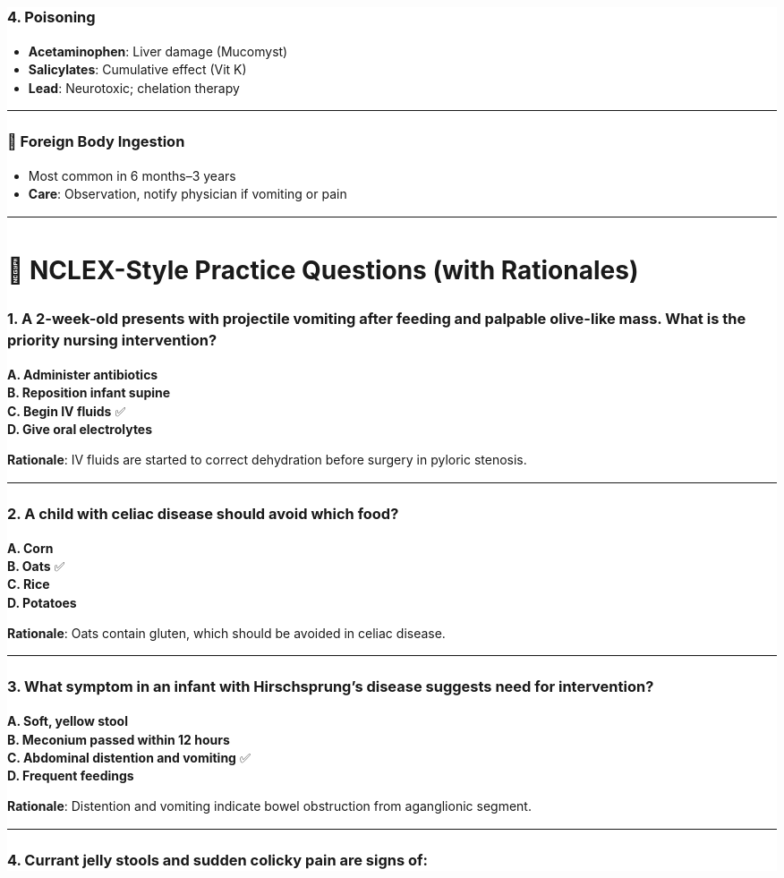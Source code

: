 ### 4. **Poisoning**
- **Acetaminophen**: Liver damage (Mucomyst)
- **Salicylates**: Cumulative effect (Vit K)
- **Lead**: Neurotoxic; chelation therapy

---

### 🔸 Foreign Body Ingestion
- Most common in 6 months–3 years
- **Care**: Observation, notify physician if vomiting or pain

---

# 📝 NCLEX-Style Practice Questions (with Rationales)

### 1. A 2-week-old presents with projectile vomiting after feeding and palpable olive-like mass. What is the priority nursing intervention?

**A. Administer antibiotics**  
**B. Reposition infant supine**  
**C. Begin IV fluids** ✅  
**D. Give oral electrolytes**

**Rationale**: IV fluids are started to correct dehydration before surgery in pyloric stenosis.

---

### 2. A child with celiac disease should avoid which food?

**A. Corn**  
**B. Oats** ✅  
**C. Rice**  
**D. Potatoes**

**Rationale**: Oats contain gluten, which should be avoided in celiac disease.

---

### 3. What symptom in an infant with Hirschsprung’s disease suggests need for intervention?

**A. Soft, yellow stool**  
**B. Meconium passed within 12 hours**  
**C. Abdominal distention and vomiting** ✅  
**D. Frequent feedings**

**Rationale**: Distention and vomiting indicate bowel obstruction from aganglionic segment.

---

### 4. Currant jelly stools and sudden colicky pain are signs of:
